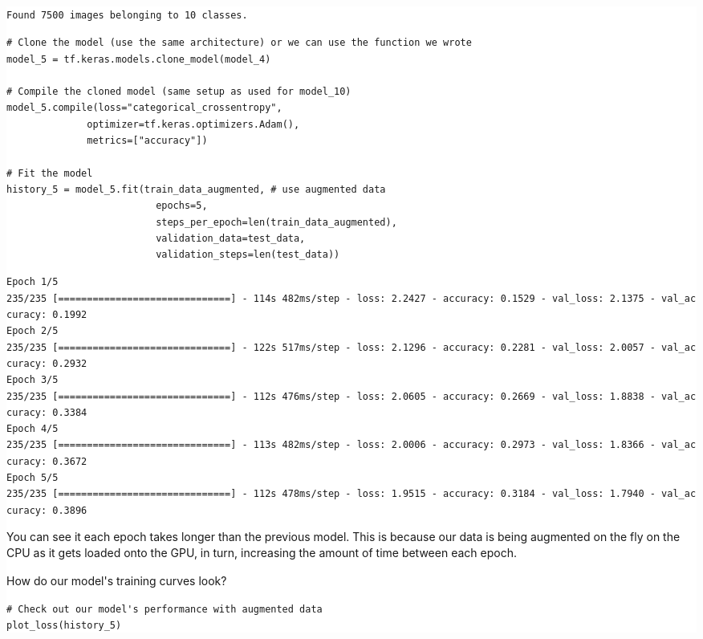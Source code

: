     Found 7500 images belonging to 10 classes.

```
# Clone the model (use the same architecture) or we can use the function we wrote
model_5 = tf.keras.models.clone_model(model_4)

# Compile the cloned model (same setup as used for model_10)
model_5.compile(loss="categorical_crossentropy",
              optimizer=tf.keras.optimizers.Adam(),
              metrics=["accuracy"])

# Fit the model
history_5 = model_5.fit(train_data_augmented, # use augmented data
                          epochs=5,
                          steps_per_epoch=len(train_data_augmented),
                          validation_data=test_data,
                          validation_steps=len(test_data))
```

    Epoch 1/5
    235/235 [==============================] - 114s 482ms/step - loss: 2.2427 - accuracy: 0.1529 - val_loss: 2.1375 - val_accuracy: 0.1992
    Epoch 2/5
    235/235 [==============================] - 122s 517ms/step - loss: 2.1296 - accuracy: 0.2281 - val_loss: 2.0057 - val_accuracy: 0.2932
    Epoch 3/5
    235/235 [==============================] - 112s 476ms/step - loss: 2.0605 - accuracy: 0.2669 - val_loss: 1.8838 - val_accuracy: 0.3384
    Epoch 4/5
    235/235 [==============================] - 113s 482ms/step - loss: 2.0006 - accuracy: 0.2973 - val_loss: 1.8366 - val_accuracy: 0.3672
    Epoch 5/5
    235/235 [==============================] - 112s 478ms/step - loss: 1.9515 - accuracy: 0.3184 - val_loss: 1.7940 - val_accuracy: 0.3896

You can see it each epoch takes longer than the previous model. This is because our data is being augmented on the fly on the CPU as it gets loaded onto the GPU, in turn, increasing the amount of time between each epoch.

How do our model's training curves look?

```
# Check out our model's performance with augmented data
plot_loss(history_5)
```
